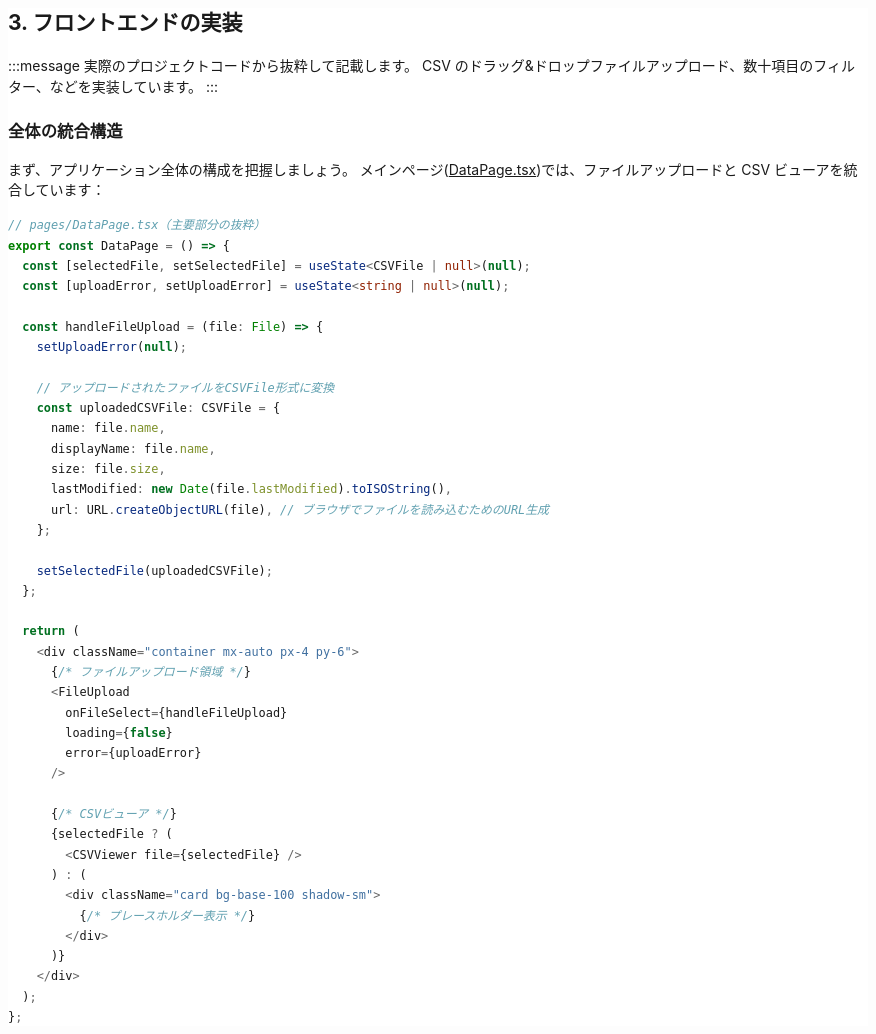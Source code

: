 ## 3. フロントエンドの実装

:::message
実際のプロジェクトコードから抜粋して記載します。
CSV のドラッグ&ドロップファイルアップロード、数十項目のフィルター、などを実装しています。
:::

### 全体の統合構造

まず、アプリケーション全体の構成を把握しましょう。
メインページ([DataPage.tsx](https://github.com/testkun08080/yfinance-jp-screener/blob/main/stock_search/src/pages/DataPage.tsx))では、ファイルアップロードと CSV ビューアを統合しています：

```typescript
// pages/DataPage.tsx（主要部分の抜粋）
export const DataPage = () => {
  const [selectedFile, setSelectedFile] = useState<CSVFile | null>(null);
  const [uploadError, setUploadError] = useState<string | null>(null);

  const handleFileUpload = (file: File) => {
    setUploadError(null);

    // アップロードされたファイルをCSVFile形式に変換
    const uploadedCSVFile: CSVFile = {
      name: file.name,
      displayName: file.name,
      size: file.size,
      lastModified: new Date(file.lastModified).toISOString(),
      url: URL.createObjectURL(file), // ブラウザでファイルを読み込むためのURL生成
    };

    setSelectedFile(uploadedCSVFile);
  };

  return (
    <div className="container mx-auto px-4 py-6">
      {/* ファイルアップロード領域 */}
      <FileUpload
        onFileSelect={handleFileUpload}
        loading={false}
        error={uploadError}
      />

      {/* CSVビューア */}
      {selectedFile ? (
        <CSVViewer file={selectedFile} />
      ) : (
        <div className="card bg-base-100 shadow-sm">
          {/* プレースホルダー表示 */}
        </div>
      )}
    </div>
  );
};
```
